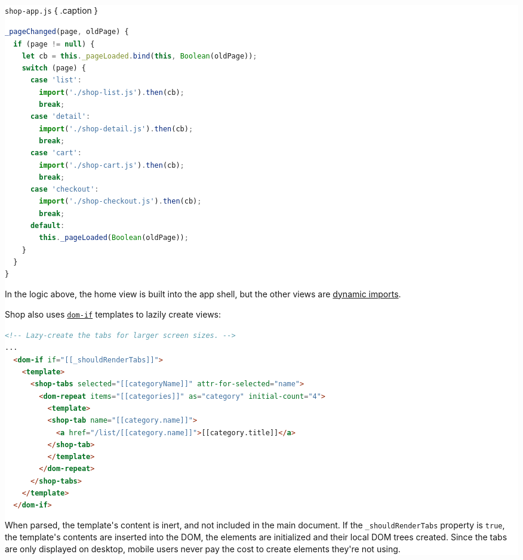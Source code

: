 `shop-app.js` { .caption }

```js
_pageChanged(page, oldPage) {
  if (page != null) {
    let cb = this._pageLoaded.bind(this, Boolean(oldPage));
    switch (page) {
      case 'list':
        import('./shop-list.js').then(cb);
        break;
      case 'detail':
        import('./shop-detail.js').then(cb);
        break;
      case 'cart':
        import('./shop-cart.js').then(cb);
        break;
      case 'checkout':
        import('./shop-checkout.js').then(cb);
        break;
      default:
        this._pageLoaded(Boolean(oldPage));
    }
  }
}
```

In the logic above, the home view is built into the app shell, but the other
views are [dynamic imports](https://developers.google.com/web/updates/2017/11/dynamic-import).

Shop also uses [`dom-if`](/{{{polymer_version_dir}}}/docs/api/elements/Polymer.DomIf) templates to lazily create views:

```html
<!-- Lazy-create the tabs for larger screen sizes. -->
...
  <dom-if if="[[_shouldRenderTabs]]">
    <template>
      <shop-tabs selected="[[categoryName]]" attr-for-selected="name">
        <dom-repeat items="[[categories]]" as="category" initial-count="4">
          <template>
          <shop-tab name="[[category.name]]">
            <a href="/list/[[category.name]]">[[category.title]]</a>
          </shop-tab>
          </template>
        </dom-repeat>
      </shop-tabs>
    </template>
  </dom-if>
```

When parsed, the template's content is inert, and not included in the main
document. If the `_shouldRenderTabs` property is `true`, the template's
contents are inserted into the DOM, the elements are initialized and their local
DOM trees created. Since the tabs are only displayed on desktop, mobile users
never pay the cost to create elements they're not using.
